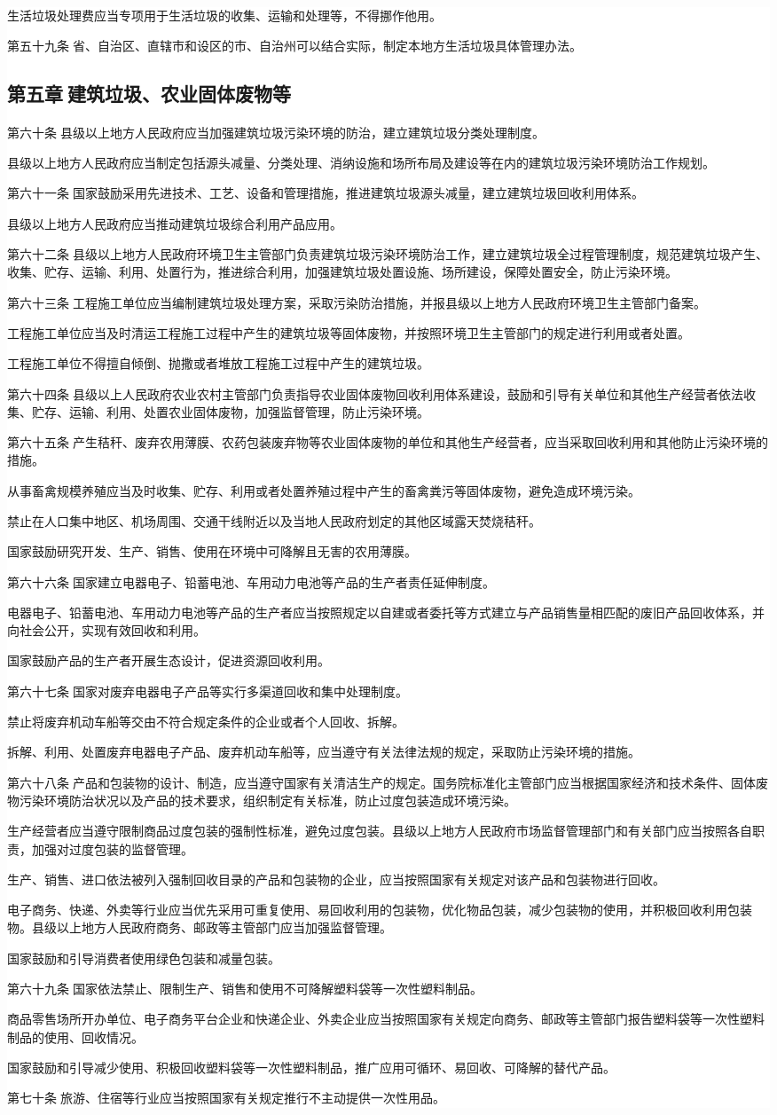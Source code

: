 生活垃圾处理费应当专项用于生活垃圾的收集、运输和处理等，不得挪作他用。

第五十九条 省、自治区、直辖市和设区的市、自治州可以结合实际，制定本地方生活垃圾具体管理办法。

## 第五章  建筑垃圾、农业固体废物等

第六十条 县级以上地方人民政府应当加强建筑垃圾污染环境的防治，建立建筑垃圾分类处理制度。

县级以上地方人民政府应当制定包括源头减量、分类处理、消纳设施和场所布局及建设等在内的建筑垃圾污染环境防治工作规划。

第六十一条 国家鼓励采用先进技术、工艺、设备和管理措施，推进建筑垃圾源头减量，建立建筑垃圾回收利用体系。

县级以上地方人民政府应当推动建筑垃圾综合利用产品应用。

第六十二条 县级以上地方人民政府环境卫生主管部门负责建筑垃圾污染环境防治工作，建立建筑垃圾全过程管理制度，规范建筑垃圾产生、收集、贮存、运输、利用、处置行为，推进综合利用，加强建筑垃圾处置设施、场所建设，保障处置安全，防止污染环境。

第六十三条 工程施工单位应当编制建筑垃圾处理方案，采取污染防治措施，并报县级以上地方人民政府环境卫生主管部门备案。

工程施工单位应当及时清运工程施工过程中产生的建筑垃圾等固体废物，并按照环境卫生主管部门的规定进行利用或者处置。

工程施工单位不得擅自倾倒、抛撒或者堆放工程施工过程中产生的建筑垃圾。

第六十四条 县级以上人民政府农业农村主管部门负责指导农业固体废物回收利用体系建设，鼓励和引导有关单位和其他生产经营者依法收集、贮存、运输、利用、处置农业固体废物，加强监督管理，防止污染环境。

第六十五条 产生秸秆、废弃农用薄膜、农药包装废弃物等农业固体废物的单位和其他生产经营者，应当采取回收利用和其他防止污染环境的措施。

从事畜禽规模养殖应当及时收集、贮存、利用或者处置养殖过程中产生的畜禽粪污等固体废物，避免造成环境污染。

禁止在人口集中地区、机场周围、交通干线附近以及当地人民政府划定的其他区域露天焚烧秸秆。

国家鼓励研究开发、生产、销售、使用在环境中可降解且无害的农用薄膜。

第六十六条 国家建立电器电子、铅蓄电池、车用动力电池等产品的生产者责任延伸制度。

电器电子、铅蓄电池、车用动力电池等产品的生产者应当按照规定以自建或者委托等方式建立与产品销售量相匹配的废旧产品回收体系，并向社会公开，实现有效回收和利用。

国家鼓励产品的生产者开展生态设计，促进资源回收利用。

第六十七条 国家对废弃电器电子产品等实行多渠道回收和集中处理制度。

禁止将废弃机动车船等交由不符合规定条件的企业或者个人回收、拆解。

拆解、利用、处置废弃电器电子产品、废弃机动车船等，应当遵守有关法律法规的规定，采取防止污染环境的措施。

第六十八条 产品和包装物的设计、制造，应当遵守国家有关清洁生产的规定。国务院标准化主管部门应当根据国家经济和技术条件、固体废物污染环境防治状况以及产品的技术要求，组织制定有关标准，防止过度包装造成环境污染。

生产经营者应当遵守限制商品过度包装的强制性标准，避免过度包装。县级以上地方人民政府市场监督管理部门和有关部门应当按照各自职责，加强对过度包装的监督管理。

生产、销售、进口依法被列入强制回收目录的产品和包装物的企业，应当按照国家有关规定对该产品和包装物进行回收。

电子商务、快递、外卖等行业应当优先采用可重复使用、易回收利用的包装物，优化物品包装，减少包装物的使用，并积极回收利用包装物。县级以上地方人民政府商务、邮政等主管部门应当加强监督管理。

国家鼓励和引导消费者使用绿色包装和减量包装。

第六十九条 国家依法禁止、限制生产、销售和使用不可降解塑料袋等一次性塑料制品。

商品零售场所开办单位、电子商务平台企业和快递企业、外卖企业应当按照国家有关规定向商务、邮政等主管部门报告塑料袋等一次性塑料制品的使用、回收情况。

国家鼓励和引导减少使用、积极回收塑料袋等一次性塑料制品，推广应用可循环、易回收、可降解的替代产品。

第七十条 旅游、住宿等行业应当按照国家有关规定推行不主动提供一次性用品。
